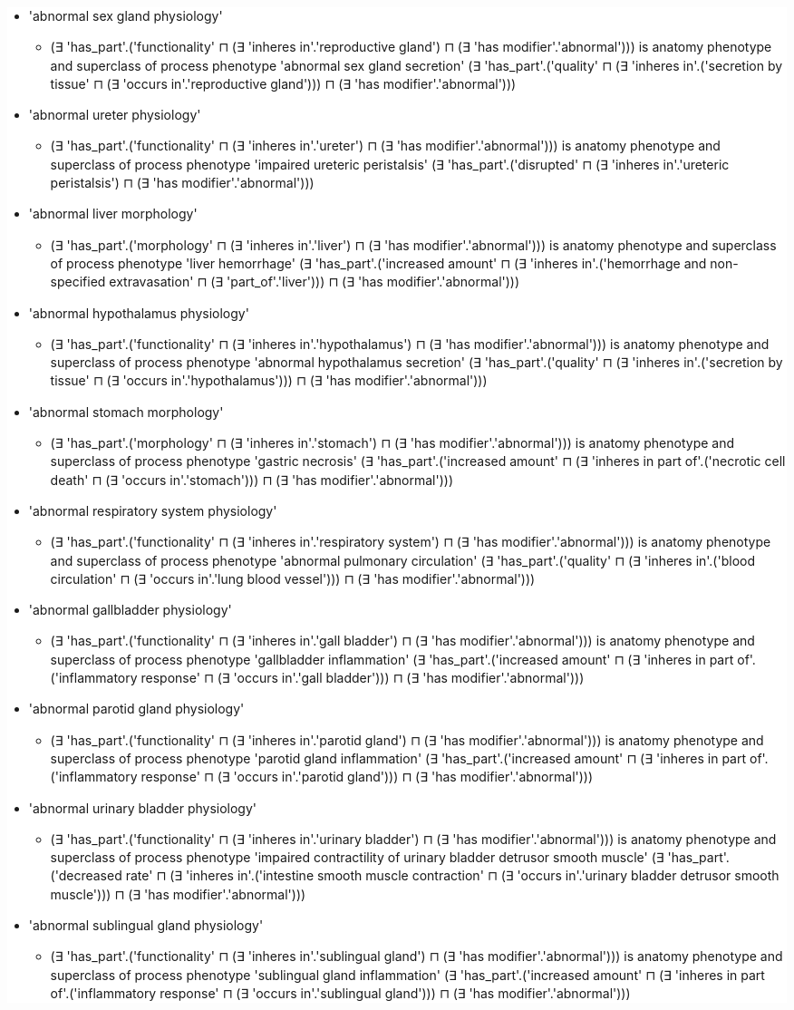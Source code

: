 * 'abnormal sex gland physiology'
    * (∃ 'has_part'.('functionality' ⊓ (∃ 'inheres in'.'reproductive gland') ⊓ (∃ 'has modifier'.'abnormal'))) is anatomy phenotype and superclass of process phenotype 'abnormal sex gland secretion' (∃ 'has_part'.('quality' ⊓ (∃ 'inheres in'.('secretion by tissue' ⊓ (∃ 'occurs in'.'reproductive gland'))) ⊓ (∃ 'has modifier'.'abnormal'))) 

* 'abnormal ureter physiology'
    * (∃ 'has_part'.('functionality' ⊓ (∃ 'inheres in'.'ureter') ⊓ (∃ 'has modifier'.'abnormal'))) is anatomy phenotype and superclass of process phenotype 'impaired ureteric peristalsis' (∃ 'has_part'.('disrupted' ⊓ (∃ 'inheres in'.'ureteric peristalsis') ⊓ (∃ 'has modifier'.'abnormal'))) 

* 'abnormal liver morphology'
    * (∃ 'has_part'.('morphology' ⊓ (∃ 'inheres in'.'liver') ⊓ (∃ 'has modifier'.'abnormal'))) is anatomy phenotype and superclass of process phenotype 'liver hemorrhage' (∃ 'has_part'.('increased amount' ⊓ (∃ 'inheres in'.('hemorrhage and non-specified extravasation' ⊓ (∃ 'part_of'.'liver'))) ⊓ (∃ 'has modifier'.'abnormal'))) 

* 'abnormal hypothalamus physiology'
    * (∃ 'has_part'.('functionality' ⊓ (∃ 'inheres in'.'hypothalamus') ⊓ (∃ 'has modifier'.'abnormal'))) is anatomy phenotype and superclass of process phenotype 'abnormal hypothalamus secretion' (∃ 'has_part'.('quality' ⊓ (∃ 'inheres in'.('secretion by tissue' ⊓ (∃ 'occurs in'.'hypothalamus'))) ⊓ (∃ 'has modifier'.'abnormal'))) 

* 'abnormal stomach morphology'
    * (∃ 'has_part'.('morphology' ⊓ (∃ 'inheres in'.'stomach') ⊓ (∃ 'has modifier'.'abnormal'))) is anatomy phenotype and superclass of process phenotype 'gastric necrosis' (∃ 'has_part'.('increased amount' ⊓ (∃ 'inheres in part of'.('necrotic cell death' ⊓ (∃ 'occurs in'.'stomach'))) ⊓ (∃ 'has modifier'.'abnormal'))) 

* 'abnormal respiratory system physiology'
    * (∃ 'has_part'.('functionality' ⊓ (∃ 'inheres in'.'respiratory system') ⊓ (∃ 'has modifier'.'abnormal'))) is anatomy phenotype and superclass of process phenotype 'abnormal pulmonary circulation' (∃ 'has_part'.('quality' ⊓ (∃ 'inheres in'.('blood circulation' ⊓ (∃ 'occurs in'.'lung blood vessel'))) ⊓ (∃ 'has modifier'.'abnormal'))) 

* 'abnormal gallbladder physiology'
    * (∃ 'has_part'.('functionality' ⊓ (∃ 'inheres in'.'gall bladder') ⊓ (∃ 'has modifier'.'abnormal'))) is anatomy phenotype and superclass of process phenotype 'gallbladder inflammation' (∃ 'has_part'.('increased amount' ⊓ (∃ 'inheres in part of'.('inflammatory response' ⊓ (∃ 'occurs in'.'gall bladder'))) ⊓ (∃ 'has modifier'.'abnormal'))) 

* 'abnormal parotid gland physiology'
    * (∃ 'has_part'.('functionality' ⊓ (∃ 'inheres in'.'parotid gland') ⊓ (∃ 'has modifier'.'abnormal'))) is anatomy phenotype and superclass of process phenotype 'parotid gland inflammation' (∃ 'has_part'.('increased amount' ⊓ (∃ 'inheres in part of'.('inflammatory response' ⊓ (∃ 'occurs in'.'parotid gland'))) ⊓ (∃ 'has modifier'.'abnormal'))) 

* 'abnormal urinary bladder physiology'
    * (∃ 'has_part'.('functionality' ⊓ (∃ 'inheres in'.'urinary bladder') ⊓ (∃ 'has modifier'.'abnormal'))) is anatomy phenotype and superclass of process phenotype 'impaired contractility of urinary bladder detrusor smooth muscle' (∃ 'has_part'.('decreased rate' ⊓ (∃ 'inheres in'.('intestine smooth muscle contraction' ⊓ (∃ 'occurs in'.'urinary bladder detrusor smooth muscle'))) ⊓ (∃ 'has modifier'.'abnormal'))) 

* 'abnormal sublingual gland physiology'
    * (∃ 'has_part'.('functionality' ⊓ (∃ 'inheres in'.'sublingual gland') ⊓ (∃ 'has modifier'.'abnormal'))) is anatomy phenotype and superclass of process phenotype 'sublingual gland inflammation' (∃ 'has_part'.('increased amount' ⊓ (∃ 'inheres in part of'.('inflammatory response' ⊓ (∃ 'occurs in'.'sublingual gland'))) ⊓ (∃ 'has modifier'.'abnormal'))) 
